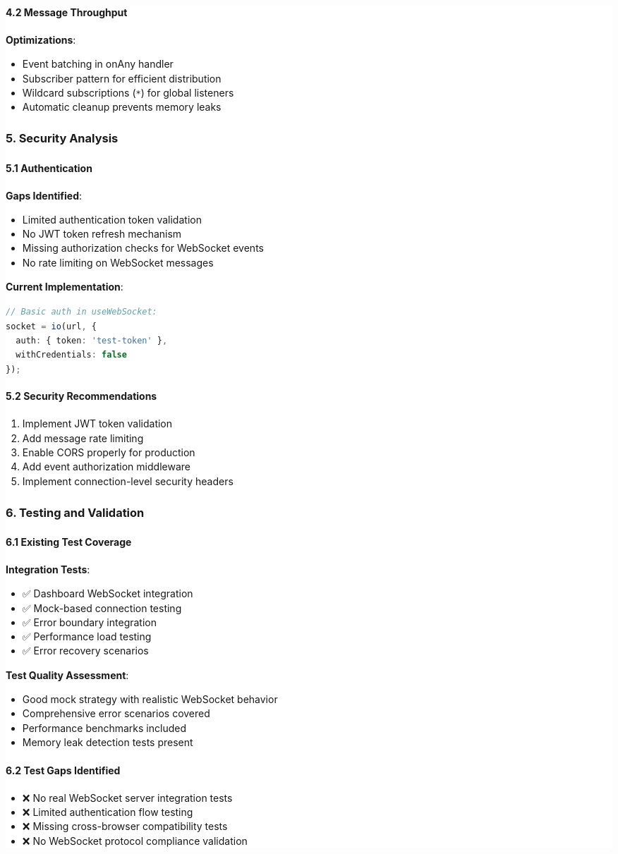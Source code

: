 #### 4.2 Message Throughput
**Optimizations**:
- Event batching in onAny handler
- Subscriber pattern for efficient distribution
- Wildcard subscriptions (`*`) for global listeners
- Automatic cleanup prevents memory leaks

### 5. Security Analysis

#### 5.1 Authentication
**Gaps Identified**:
- Limited authentication token validation
- No JWT token refresh mechanism
- Missing authorization checks for WebSocket events
- No rate limiting on WebSocket messages

**Current Implementation**:
```typescript
// Basic auth in useWebSocket:
socket = io(url, {
  auth: { token: 'test-token' },
  withCredentials: false
});
```

#### 5.2 Security Recommendations
1. Implement JWT token validation
2. Add message rate limiting
3. Enable CORS properly for production
4. Add event authorization middleware
5. Implement connection-level security headers

### 6. Testing and Validation

#### 6.1 Existing Test Coverage
**Integration Tests**:
- ✅ Dashboard WebSocket integration
- ✅ Mock-based connection testing  
- ✅ Error boundary integration
- ✅ Performance load testing
- ✅ Error recovery scenarios

**Test Quality Assessment**:
- Good mock strategy with realistic WebSocket behavior
- Comprehensive error scenarios covered
- Performance benchmarks included
- Memory leak detection tests present

#### 6.2 Test Gaps Identified
- ❌ No real WebSocket server integration tests
- ❌ Limited authentication flow testing
- ❌ Missing cross-browser compatibility tests
- ❌ No WebSocket protocol compliance validation
